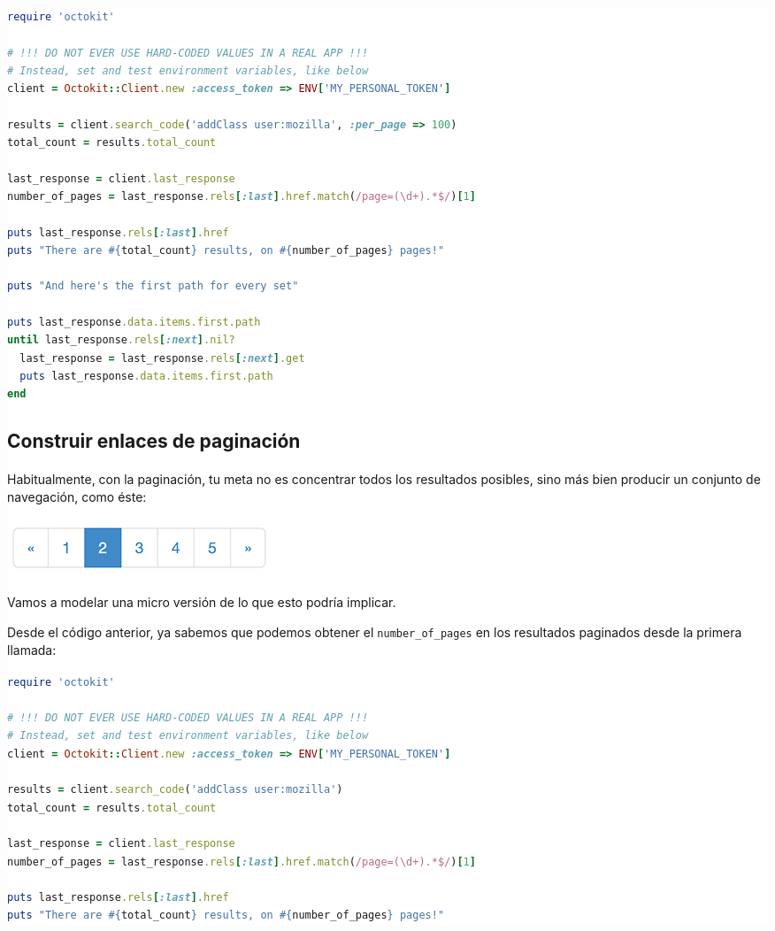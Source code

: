 ``` ruby
require 'octokit'

# !!! DO NOT EVER USE HARD-CODED VALUES IN A REAL APP !!!
# Instead, set and test environment variables, like below
client = Octokit::Client.new :access_token => ENV['MY_PERSONAL_TOKEN']

results = client.search_code('addClass user:mozilla', :per_page => 100)
total_count = results.total_count

last_response = client.last_response
number_of_pages = last_response.rels[:last].href.match(/page=(\d+).*$/)[1]

puts last_response.rels[:last].href
puts "There are #{total_count} results, on #{number_of_pages} pages!"

puts "And here's the first path for every set"

puts last_response.data.items.first.path
until last_response.rels[:next].nil?
  last_response = last_response.rels[:next].get
  puts last_response.data.items.first.path
end
```

## Construir enlaces de paginación

Habitualmente, con la paginación, tu meta no es concentrar todos los resultados posibles, sino más bien producir un conjunto de navegación, como éste:

![Muestra de los enlaces de paginación](/assets/images/pagination_sample.png)

Vamos a modelar una micro versión de lo que esto podría implicar.

Desde el código anterior, ya sabemos que podemos obtener el `number_of_pages` en los resultados paginados desde la primera llamada:

``` ruby
require 'octokit'

# !!! DO NOT EVER USE HARD-CODED VALUES IN A REAL APP !!!
# Instead, set and test environment variables, like below
client = Octokit::Client.new :access_token => ENV['MY_PERSONAL_TOKEN']

results = client.search_code('addClass user:mozilla')
total_count = results.total_count

last_response = client.last_response
number_of_pages = last_response.rels[:last].href.match(/page=(\d+).*$/)[1]

puts last_response.rels[:last].href
puts "There are #{total_count} results, on #{number_of_pages} pages!"
```


[pagination]: /rest#pagination
[platform samples]: https://github.com/github/platform-samples/tree/master/api/ruby/traversing-with-pagination
[octokit.rb]: https://github.com/octokit/octokit.rb
[personal token]: /articles/creating-an-access-token-for-command-line-use
[hypermedia-relations]: https://github.com/octokit/octokit.rb#pagination